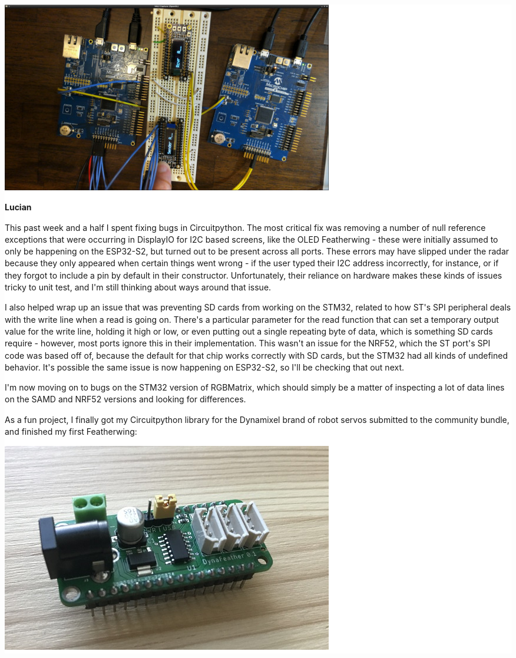 [![Jeff](../assets/20200922/20200922jeff.jpg)](https://circuitpython.org/)

**Lucian**

This past week and a half I spent fixing bugs in Circuitpython. The most critical fix was removing a number of null reference exceptions that were occurring in DisplayIO for I2C based screens, like the OLED Featherwing - these were initially assumed to only be happening on the ESP32-S2, but turned out to be present across all ports. These errors may have slipped under the radar because they only appeared when certain things went wrong - if the user typed their I2C address incorrectly, for instance, or if they forgot to include a pin by default in their constructor. Unfortunately, their reliance on hardware makes these kinds of issues tricky to unit test, and I'm still thinking about ways around that issue.

I also helped wrap up an issue that was preventing SD cards from working on the STM32, related to how ST's SPI peripheral deals with the write line when a read is going on. There's a particular parameter for the read function that can set a temporary output value for the write line, holding it high or low, or even putting out a single repeating byte of data, which is something SD cards require - however, most ports ignore this in their implementation. This wasn't an issue for the NRF52, which the ST port's SPI code was based off of, because the default for that chip works correctly with SD cards, but the STM32 had all kinds of undefined behavior. It's possible the same issue is now happening on ESP32-S2, so I'll be checking that out next.

I'm now moving on to bugs on the STM32 version of RGBMatrix, which should simply be a matter of inspecting a lot of data lines on the SAMD and NRF52 versions and looking for differences.

As a fun project, I finally got my Circuitpython library for the Dynamixel brand of robot servos submitted to the community bundle, and finished my first Featherwing:

[![Lucian](../assets/20200922/20200922lucian1.jpg)](https://circuitpython.org/)
